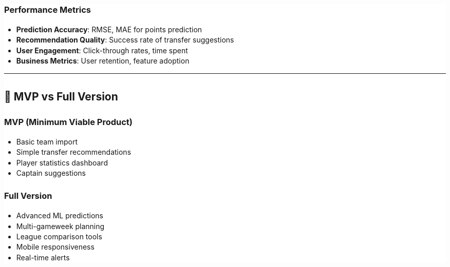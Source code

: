 ### **Performance Metrics**
- **Prediction Accuracy**: RMSE, MAE for points prediction
- **Recommendation Quality**: Success rate of transfer suggestions
- **User Engagement**: Click-through rates, time spent
- **Business Metrics**: User retention, feature adoption

---

## 🚀 **MVP vs Full Version**

### **MVP (Minimum Viable Product)**
- Basic team import
- Simple transfer recommendations
- Player statistics dashboard
- Captain suggestions

### **Full Version**
- Advanced ML predictions
- Multi-gameweek planning
- League comparison tools
- Mobile responsiveness
- Real-time alerts
